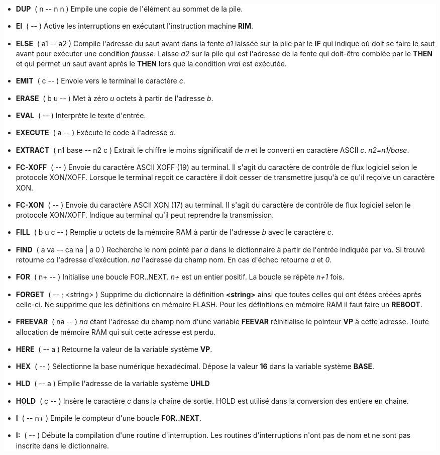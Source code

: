 * __DUP__&nbsp;&nbsp;( n -- n n ) Empile une copie de l'élément au sommet de la pile.

* __EI__&nbsp;&nbsp;( -- ) Active les interruptions en exécutant l'instruction machine **RIM**.

* __ELSE__&nbsp;&nbsp;( a1 -- a2 ) Compile l'adresse du saut avant dans la fente *a1* laissée sur la pile par le **IF** qui indique où doit se faire le saut avant pour exécuter une condition *fausse*. Laisse *a2* sur la pile qui est l'adresse de la fente qui doit-être comblée par le **THEN** et qui permet un saut avant après le **THEN** lors que la condition *vrai* est exécutée.   

* __EMIT__&nbsp;&nbsp;( c -- ) Envoie vers le terminal le caractère *c*. 

* __ERASE__&nbsp;&nbsp;( b u -- ) Met à zéro *u* octets à partir de l'adresse *b*.

* __EVAL__&nbsp;&nbsp;( -- ) Interprète le texte d'entrée. 

* __EXECUTE__&nbsp;&nbsp;( a -- ) Exécute le code à l'adresse *a*.  

* __EXTRACT__&nbsp;&nbsp;(  n1 base -- n2 c  ) Extrait le chiffre le moins significatif de *n* et le converti en caractère ASCII *c*. *n2=n1/base*.   

* __FC-XOFF__&nbsp;&nbsp;( -- ) Envoie du caractère ASCII XOFF (19) au terminal. Il s'agit du caractère de contrôle de flux logiciel selon le protocole XON/XOFF. Lorsque le terminal reçoit ce caractère il doit cesser de transmettre jusqu'à ce qu'il reçoive un caractère XON. 

* __FC-XON__&nbsp;&nbsp;( -- ) Envoie du caractère ASCII XON (17) au terminal. Il s'agit du caractère de contrôle de flux logiciel selon le protocole XON/XOFF. Indique au terminal qu'il peut reprendre la transmission.

* __FILL__&nbsp;&nbsp;( b u c -- ) Remplie *u* octets de la mémoire RAM à partir de l'adresse *b* avec le caractère *c*.  

* __FIND__&nbsp;&nbsp;( a va -- ca na | a 0 ) Recherche le nom pointé par *a* dans le dictionnaire à partir de l'entrée indiquée par *va*. Si trouvé retourne *ca* l'adresse d'exécution. *na* l'adresse du champ nom. En cas d'échec retourne *a* et *0*.

* __FOR__&nbsp;&nbsp;( n+ -- ) Initialise une boucle FOR..NEXT. *n+* est un entier positif. La boucle se répète *n+1* fois. 

* __FORGET__&nbsp;&nbsp;( -- ; &lt;string&gt; ) Supprime du dictionnaire la définition **&lt;string&gt;** ainsi que toutes celles qui ont étées créées après celle-ci. Ne supprime que les définitions en mémoire FLASH. Pour les définitions en mémoire RAM il faut faire un **REBOOT**. 

* __FREEVAR__&nbsp;&nbsp;( na -- ) *na* étant l'adresse du champ nom d'une variable **FEEVAR** réinitialise le pointeur **VP** à cette adresse. Toute allocation de mémoire RAM qui suit cette adresse est perdu.  

* __HERE__&nbsp;&nbsp;( -- a ) Retourne la valeur de la variable système **VP**.  

* __HEX__&nbsp;&nbsp;( -- ) Sélectionne la base numérique hexadécimal. Dépose la valeur **16** dans la variable système **BASE**. 

* __HLD__&nbsp;&nbsp;( -- a ) Empile l'adresse de la variable système **UHLD** 

* __HOLD__&nbsp;&nbsp;( c -- ) Insère le caractère *c* dans la chaîne de sortie. HOLD est utilisé dans la conversion des entiere en chaîne.  

* __I__&nbsp;&nbsp;( -- n+ ) Empile le compteur d'une boucle **FOR..NEXT**.

* __I:__&nbsp;&nbsp;( -- ) Débute la compilation d'une routine d'interruption. Les routines d'interruptions n'ont pas de nom et ne sont pas inscrite dans le dictionnaire. 
